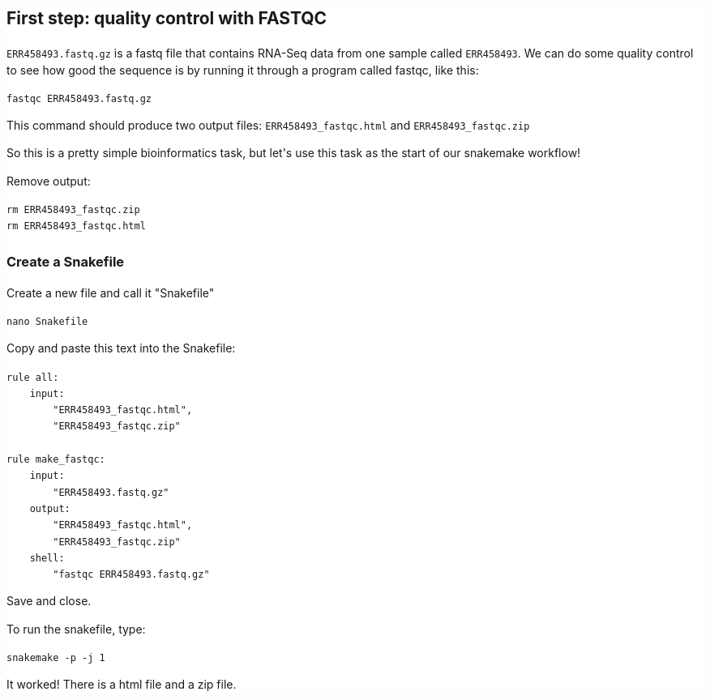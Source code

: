 ## First step: quality control with FASTQC

`ERR458493.fastq.gz` is a fastq file that contains RNA-Seq data from one sample called `ERR458493`. We can do some quality control to see how good the sequence is by running it through a program called fastqc, like this:

```
fastqc ERR458493.fastq.gz
```
This command should produce two output files: `ERR458493_fastqc.html` and `ERR458493_fastqc.zip`

So this is a pretty simple bioinformatics task, but let's use this task as the start of our snakemake workflow!

Remove output:

```
rm ERR458493_fastqc.zip
rm ERR458493_fastqc.html
```


### Create a Snakefile

Create a new file and call it "Snakefile"

```
nano Snakefile
```

Copy and paste this text into the Snakefile:

```
rule all:
    input:
        "ERR458493_fastqc.html",
        "ERR458493_fastqc.zip"

rule make_fastqc:
    input:
        "ERR458493.fastq.gz"
    output:
        "ERR458493_fastqc.html",
        "ERR458493_fastqc.zip"  
    shell:
        "fastqc ERR458493.fastq.gz"

```

Save and close.

To run the snakefile, type:
```
snakemake -p -j 1
```

It worked! There is a html file and a zip file.
